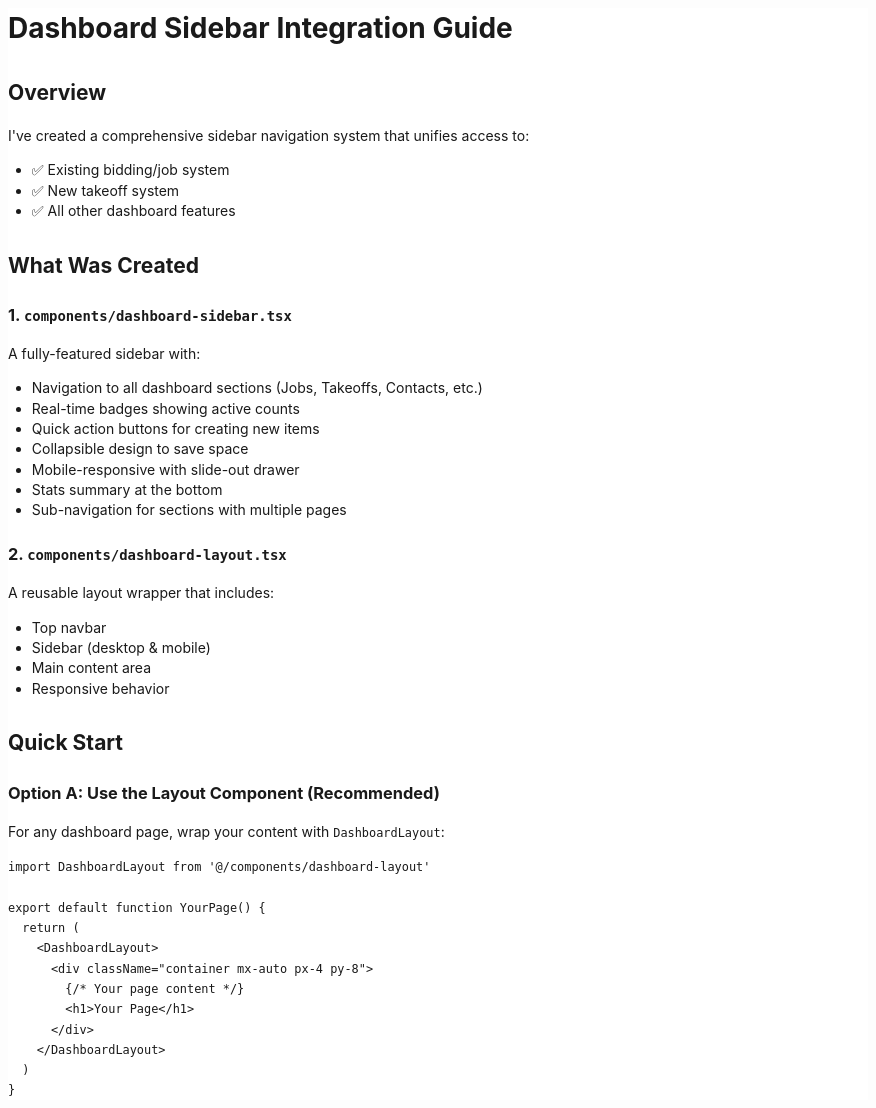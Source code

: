 # Dashboard Sidebar Integration Guide

## Overview

I've created a comprehensive sidebar navigation system that unifies access to:
- ✅ Existing bidding/job system
- ✅ New takeoff system
- ✅ All other dashboard features

## What Was Created

### 1. `components/dashboard-sidebar.tsx`
A fully-featured sidebar with:
- Navigation to all dashboard sections (Jobs, Takeoffs, Contacts, etc.)
- Real-time badges showing active counts
- Quick action buttons for creating new items
- Collapsible design to save space
- Mobile-responsive with slide-out drawer
- Stats summary at the bottom
- Sub-navigation for sections with multiple pages

### 2. `components/dashboard-layout.tsx`
A reusable layout wrapper that includes:
- Top navbar
- Sidebar (desktop & mobile)
- Main content area
- Responsive behavior

## Quick Start

### Option A: Use the Layout Component (Recommended)

For any dashboard page, wrap your content with `DashboardLayout`:

```tsx
import DashboardLayout from '@/components/dashboard-layout'

export default function YourPage() {
  return (
    <DashboardLayout>
      <div className="container mx-auto px-4 py-8">
        {/* Your page content */}
        <h1>Your Page</h1>
      </div>
    </DashboardLayout>
  )
}
```
